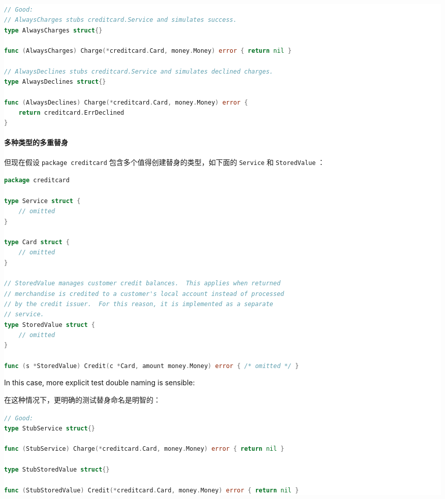 ```go
// Good:
// AlwaysCharges stubs creditcard.Service and simulates success.
type AlwaysCharges struct{}

func (AlwaysCharges) Charge(*creditcard.Card, money.Money) error { return nil }

// AlwaysDeclines stubs creditcard.Service and simulates declined charges.
type AlwaysDeclines struct{}

func (AlwaysDeclines) Charge(*creditcard.Card, money.Money) error {
    return creditcard.ErrDeclined
}
```

#### 多种类型的多重替身

但现在假设 `package creditcard` 包含多个值得创建替身的类型，如下面的 `Service` 和 `StoredValue` ：

```go
package creditcard

type Service struct {
    // omitted
}

type Card struct {
    // omitted
}

// StoredValue manages customer credit balances.  This applies when returned
// merchandise is credited to a customer's local account instead of processed
// by the credit issuer.  For this reason, it is implemented as a separate
// service.
type StoredValue struct {
    // omitted
}

func (s *StoredValue) Credit(c *Card, amount money.Money) error { /* omitted */ }
```

In this case, more explicit test double naming is sensible:

在这种情况下，更明确的测试替身命名是明智的：

```go
// Good:
type StubService struct{}

func (StubService) Charge(*creditcard.Card, money.Money) error { return nil }

type StubStoredValue struct{}

func (StubStoredValue) Credit(*creditcard.Card, money.Money) error { return nil }
```
